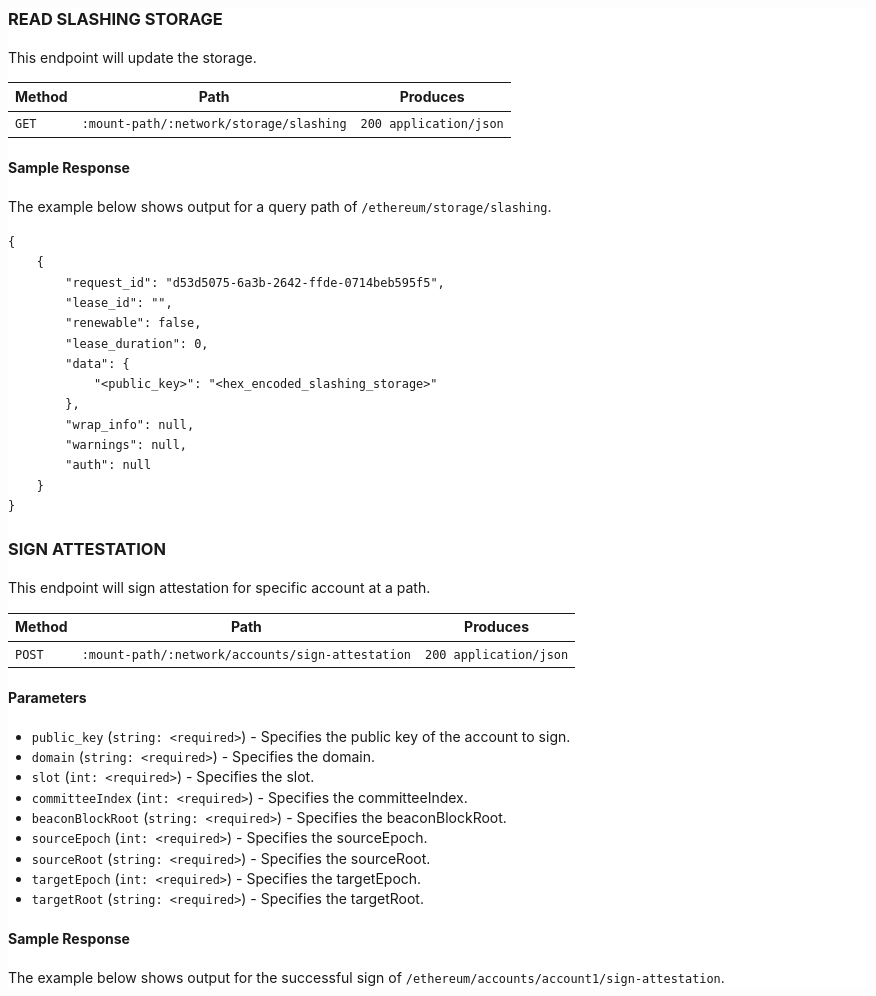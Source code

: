 ### READ SLASHING STORAGE

This endpoint will update the storage.

| Method  | Path | Produces |
| ------------- | ------------- | ------------- |
| `GET`  | `:mount-path/:network/storage/slashing`  | `200 application/json` |


#### Sample Response

The example below shows output for a query path of `/ethereum/storage/slashing`.

```
{
    {
        "request_id": "d53d5075-6a3b-2642-ffde-0714beb595f5",
        "lease_id": "",
        "renewable": false,
        "lease_duration": 0,
        "data": {
            "<public_key>": "<hex_encoded_slashing_storage>"
        },
        "wrap_info": null,
        "warnings": null,
        "auth": null
    }
}
```

### SIGN ATTESTATION

This endpoint will sign attestation for specific account at a path.

| Method  | Path | Produces |
| ------------- | ------------- | ------------- |
| `POST`  | `:mount-path/:network/accounts/sign-attestation`  | `200 application/json` |

#### Parameters

* `public_key` (`string: <required>`) - Specifies the public key of the account to sign.
* `domain` (`string: <required>`) - Specifies the domain.
* `slot` (`int: <required>`) - Specifies the slot.
* `committeeIndex` (`int: <required>`) - Specifies the committeeIndex.
* `beaconBlockRoot` (`string: <required>`) - Specifies the beaconBlockRoot.
* `sourceEpoch` (`int: <required>`) - Specifies the sourceEpoch.
* `sourceRoot` (`string: <required>`) - Specifies the sourceRoot.
* `targetEpoch` (`int: <required>`) - Specifies the targetEpoch.
* `targetRoot` (`string: <required>`) - Specifies the targetRoot.

#### Sample Response

The example below shows output for the successful sign of `/ethereum/accounts/account1/sign-attestation`.
